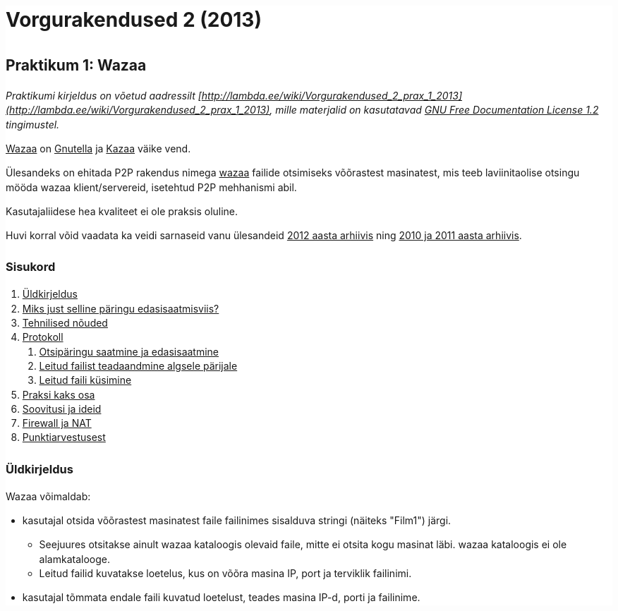 # Vorgurakendused 2 (2013) #

## Praktikum 1: Wazaa ##

*Praktikumi kirjeldus on võetud aadressilt
[http://lambda.ee/wiki/Vorgurakendused_2_prax_1_2013](http://lambda.ee/wiki/Vorgurakendused_2_prax_1_2013),
mille materjalid on kasutatavad [GNU Free Documentation License 1.2](http://www.gnu.org/copyleft/fdl.html)
tingimustel.*

[Wazaa](http://www.youtube.com/watch?v=GCZ4rhE6pww) on [Gnutella](http://en.wikipedia.org/wiki/Gnutella)
ja [Kazaa](http://en.wikipedia.org/wiki/Kazaa) väike vend.

Ülesandeks on ehitada P2P rakendus nimega [wazaa](http://www.youtube.com/watch?v=GCZ4rhE6pww)
failide otsimiseks võõrastest masinatest, mis teeb laviinitaolise otsingu mööda wazaa
klient/servereid, isetehtud P2P mehhanismi abil.

Kasutajaliidese hea kvaliteet ei ole praksis oluline.

Huvi korral võid vaadata ka veidi sarnaseid vanu ülesandeid
[2012 aasta arhiivis](http://lambda.ee/wiki/V%C3%B5rgurakendused_2012_prax_1) ning
[2010 ja 2011 aasta arhiivis](http://lambda.ee/wiki/Vorgurakendused_2_prax_1).


### Sisukord ###

  1. [Üldkirjeldus](#uldkirjeldus)
  1. [Miks just selline päringu edasisaatmisviis?](#edastusviisist)
  1. [Tehnilised nõuded](#nouded)
  1. [Protokoll](#protokoll)
     1. [Otsipäringu saatmine ja edasisaatmine](#saatmine)
     1. [Leitud failist teadaandmine algsele pärijale](#teadaandmine)
     1. [Leitud faili küsimine](#kysimine)
  1. [Praksi kaks osa](#osad)
  1. [Soovitusi ja ideid](#soovitused)
  1. [Firewall ja NAT](#firewall)
  1. [Punktiarvestusest](#punktiarvestus)


### <a name="uldkirjeldus" />Üldkirjeldus ###

Wazaa võimaldab:

  * kasutajal otsida võõrastest masinatest faile failinimes sisalduva stringi (näiteks "Film1")
    järgi.

    * Seejuures otsitakse ainult wazaa kataloogis olevaid faile, mitte ei otsita kogu masinat läbi.
      wazaa kataloogis ei ole alamkatalooge.
    * Leitud failid kuvatakse loetelus, kus on võõra masina IP, port ja terviklik failinimi.

  * kasutajal tõmmata endale faili kuvatud loetelust, teades masina IP-d, porti ja failinime.
